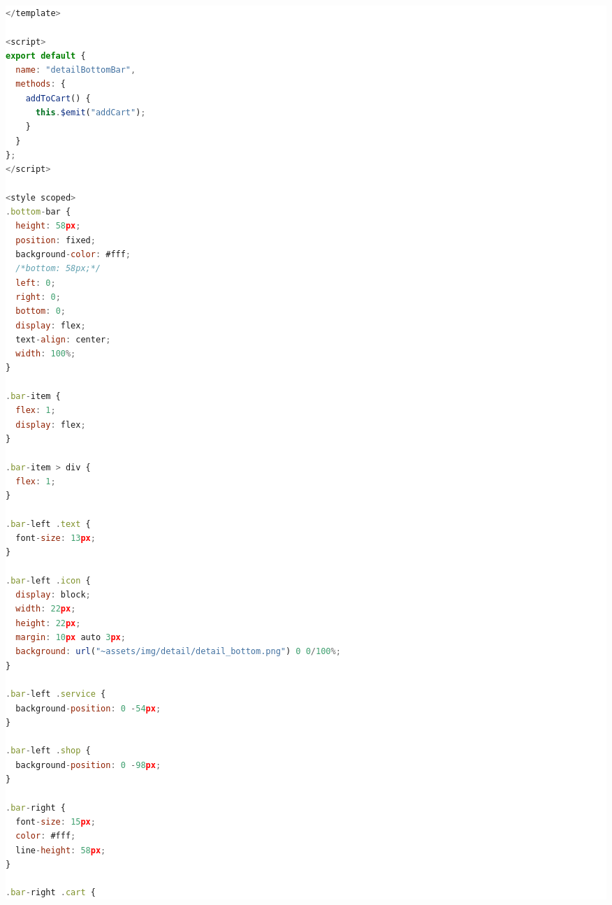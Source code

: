 ```js
</template>

<script>
export default {
  name: "detailBottomBar",
  methods: {
    addToCart() {
      this.$emit("addCart");
    }
  }
};
</script>

<style scoped>
.bottom-bar {
  height: 58px;
  position: fixed;
  background-color: #fff;
  /*bottom: 58px;*/
  left: 0;
  right: 0;
  bottom: 0;
  display: flex;
  text-align: center;
  width: 100%;
}

.bar-item {
  flex: 1;
  display: flex;
}

.bar-item > div {
  flex: 1;
}

.bar-left .text {
  font-size: 13px;
}

.bar-left .icon {
  display: block;
  width: 22px;
  height: 22px;
  margin: 10px auto 3px;
  background: url("~assets/img/detail/detail_bottom.png") 0 0/100%;
}

.bar-left .service {
  background-position: 0 -54px;
}

.bar-left .shop {
  background-position: 0 -98px;
}

.bar-right {
  font-size: 15px;
  color: #fff;
  line-height: 58px;
}

.bar-right .cart {
```